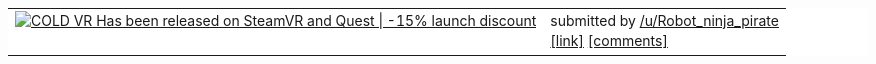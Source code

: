 <table> <tr><td> <a href="https://www.reddit.com/r/virtualreality/comments/1inec2f/cold_vr_has_been_released_on_steamvr_and_quest_15/"> <img src="https://external-preview.redd.it/vsBDlkneHS3PHQulxkAjkaHboPfpCmxXLBsLjDMHU30.jpg?width=320&amp;crop=smart&amp;auto=webp&amp;s=003a26dbae6191c9037c4ed82e3e897da39ec350" alt="COLD VR Has been released on SteamVR and Quest | -15% launch discount" title="COLD VR Has been released on SteamVR and Quest | -15% launch discount" /> </a> </td><td> &#32; submitted by &#32; <a href="https://www.reddit.com/user/Robot_ninja_pirate"> /u/Robot_ninja_pirate </a> <br/> <span><a href="https://store.steampowered.com/app/2636890/COLD_VR/">[link]</a></span> &#32; <span><a href="https://www.reddit.com/r/virtualreality/comments/1inec2f/cold_vr_has_been_released_on_steamvr_and_quest_15/">[comments]</a></span> </td></tr></table>

